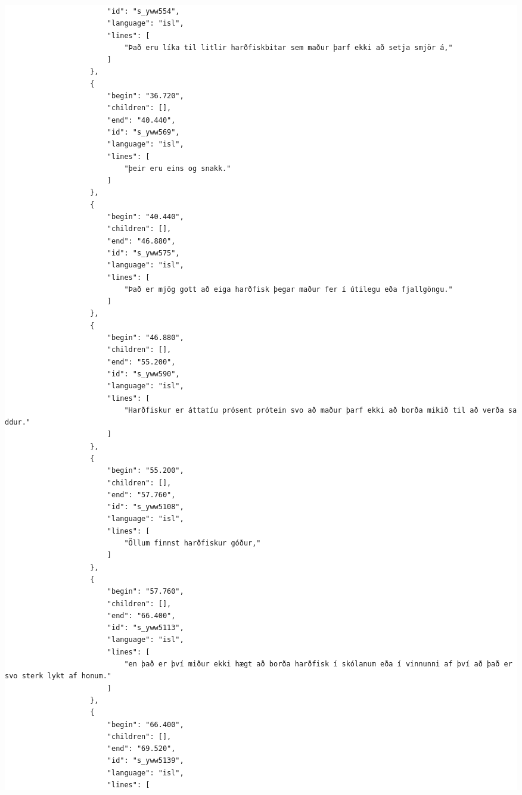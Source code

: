                             "id": "s_yww554",
                            "language": "isl",
                            "lines": [
                                "Það eru líka til litlir harðfiskbitar sem maður þarf ekki að setja smjör á,"
                            ]
                        },
                        {
                            "begin": "36.720",
                            "children": [],
                            "end": "40.440",
                            "id": "s_yww569",
                            "language": "isl",
                            "lines": [
                                "þeir eru eins og snakk."
                            ]
                        },
                        {
                            "begin": "40.440",
                            "children": [],
                            "end": "46.880",
                            "id": "s_yww575",
                            "language": "isl",
                            "lines": [
                                "Það er mjög gott að eiga harðfisk þegar maður fer í útilegu eða fjallgöngu."
                            ]
                        },
                        {
                            "begin": "46.880",
                            "children": [],
                            "end": "55.200",
                            "id": "s_yww590",
                            "language": "isl",
                            "lines": [
                                "Harðfiskur er áttatíu prósent prótein svo að maður þarf ekki að borða mikið til að verða saddur."
                            ]
                        },
                        {
                            "begin": "55.200",
                            "children": [],
                            "end": "57.760",
                            "id": "s_yww5108",
                            "language": "isl",
                            "lines": [
                                "Öllum finnst harðfiskur góður,"
                            ]
                        },
                        {
                            "begin": "57.760",
                            "children": [],
                            "end": "66.400",
                            "id": "s_yww5113",
                            "language": "isl",
                            "lines": [
                                "en það er því miður ekki hægt að borða harðfisk í skólanum eða í vinnunni af því að það er svo sterk lykt af honum."
                            ]
                        },
                        {
                            "begin": "66.400",
                            "children": [],
                            "end": "69.520",
                            "id": "s_yww5139",
                            "language": "isl",
                            "lines": [